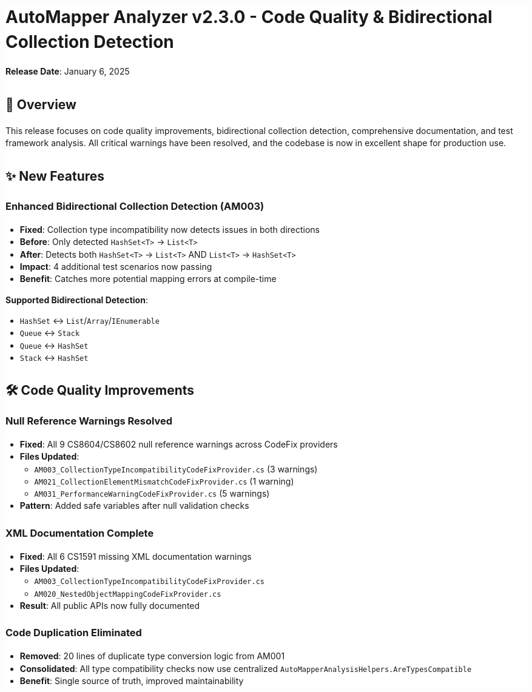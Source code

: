 # AutoMapper Analyzer v2.3.0 - Code Quality & Bidirectional Collection Detection

**Release Date**: January 6, 2025

## 🎯 Overview

This release focuses on code quality improvements, bidirectional collection detection, comprehensive documentation, and test framework analysis. All critical warnings have been resolved, and the codebase is now in excellent shape for production use.

## ✨ New Features

### Enhanced Bidirectional Collection Detection (AM003)
- **Fixed**: Collection type incompatibility now detects issues in both directions
- **Before**: Only detected `HashSet<T>` → `List<T>`
- **After**: Detects both `HashSet<T>` → `List<T>` AND `List<T>` → `HashSet<T>`
- **Impact**: 4 additional test scenarios now passing
- **Benefit**: Catches more potential mapping errors at compile-time

**Supported Bidirectional Detection**:
- `HashSet` ↔ `List`/`Array`/`IEnumerable`
- `Queue` ↔ `Stack`
- `Queue` ↔ `HashSet`
- `Stack` ↔ `HashSet`

## 🛠️ Code Quality Improvements

### Null Reference Warnings Resolved
- **Fixed**: All 9 CS8604/CS8602 null reference warnings across CodeFix providers
- **Files Updated**:
  - `AM003_CollectionTypeIncompatibilityCodeFixProvider.cs` (3 warnings)
  - `AM021_CollectionElementMismatchCodeFixProvider.cs` (1 warning)
  - `AM031_PerformanceWarningCodeFixProvider.cs` (5 warnings)
- **Pattern**: Added safe variables after null validation checks

### XML Documentation Complete
- **Fixed**: All 6 CS1591 missing XML documentation warnings
- **Files Updated**:
  - `AM003_CollectionTypeIncompatibilityCodeFixProvider.cs`
  - `AM020_NestedObjectMappingCodeFixProvider.cs`
- **Result**: All public APIs now fully documented

### Code Duplication Eliminated
- **Removed**: 20 lines of duplicate type conversion logic from AM001
- **Consolidated**: All type compatibility checks now use centralized `AutoMapperAnalysisHelpers.AreTypesCompatible`
- **Benefit**: Single source of truth, improved maintainability
